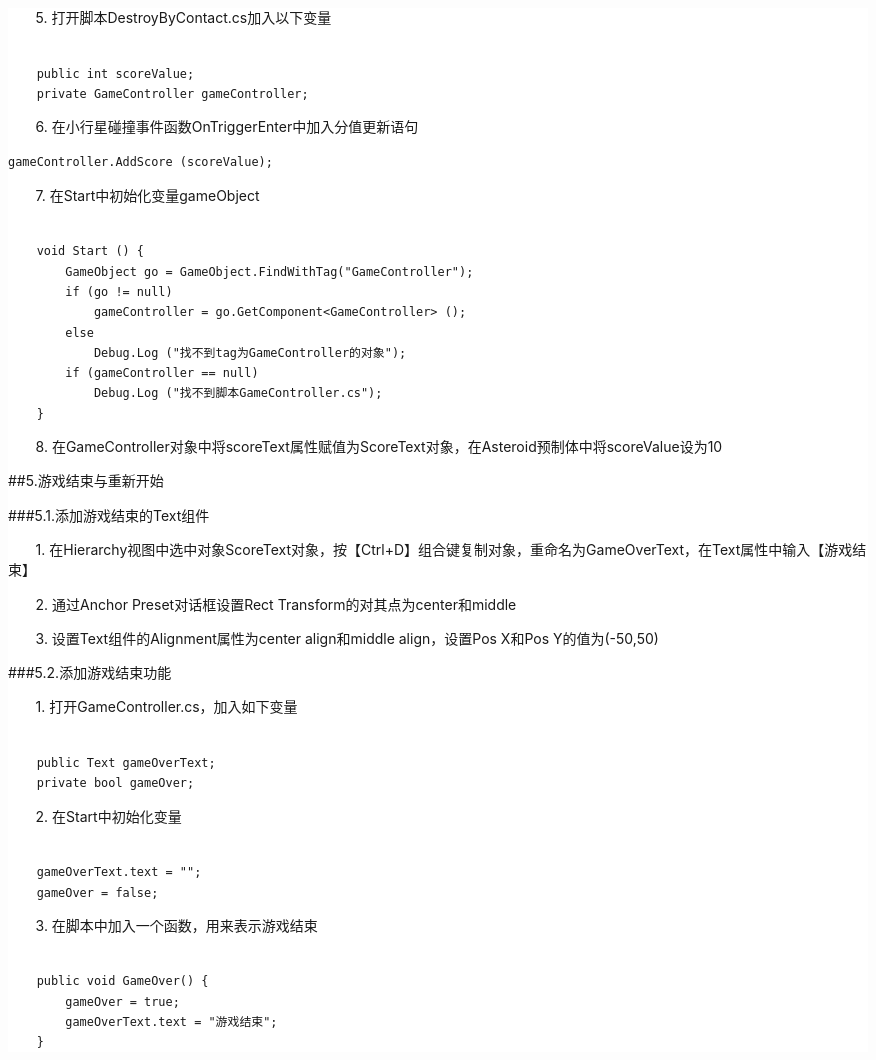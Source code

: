 &#160; &#160; &#160; &#160;5. 打开脚本DestroyByContact.cs加入以下变量

<pre><code>
	public int scoreValue;
	private GameController gameController;
</code></pre>

&#160; &#160; &#160; &#160;6. 在小行星碰撞事件函数OnTriggerEnter中加入分值更新语句

<pre><code>gameController.AddScore (scoreValue);</code></pre>

&#160; &#160; &#160; &#160;7. 在Start中初始化变量gameObject

<pre><code>
	void Start () {
		GameObject go = GameObject.FindWithTag("GameController");
		if (go != null)
			gameController = go.GetComponent&lt;GameController> ();
		else
			Debug.Log ("找不到tag为GameController的对象");
		if (gameController == null)
			Debug.Log ("找不到脚本GameController.cs");
	}
</code></pre>

&#160; &#160; &#160; &#160;8. 在GameController对象中将scoreText属性赋值为ScoreText对象，在Asteroid预制体中将scoreValue设为10

##5.游戏结束与重新开始

###5.1.添加游戏结束的Text组件

&#160; &#160; &#160; &#160;1. 在Hierarchy视图中选中对象ScoreText对象，按【Ctrl+D】组合键复制对象，重命名为GameOverText，在Text属性中输入【游戏结束】

&#160; &#160; &#160; &#160;2. 通过Anchor Preset对话框设置Rect Transform的对其点为center和middle

&#160; &#160; &#160; &#160;3. 设置Text组件的Alignment属性为center align和middle align，设置Pos X和Pos Y的值为(-50,50)

###5.2.添加游戏结束功能

&#160; &#160; &#160; &#160;1. 打开GameController.cs，加入如下变量

<pre><code>
	public Text gameOverText;
	private bool gameOver;
</code></pre>

&#160; &#160; &#160; &#160;2. 在Start中初始化变量

<pre><code>
	gameOverText.text = "";
	gameOver = false;
</code></pre>

&#160; &#160; &#160; &#160;3. 在脚本中加入一个函数，用来表示游戏结束

<pre><code>
	public void GameOver() {
		gameOver = true;
		gameOverText.text = "游戏结束";
	}
</code></pre>
